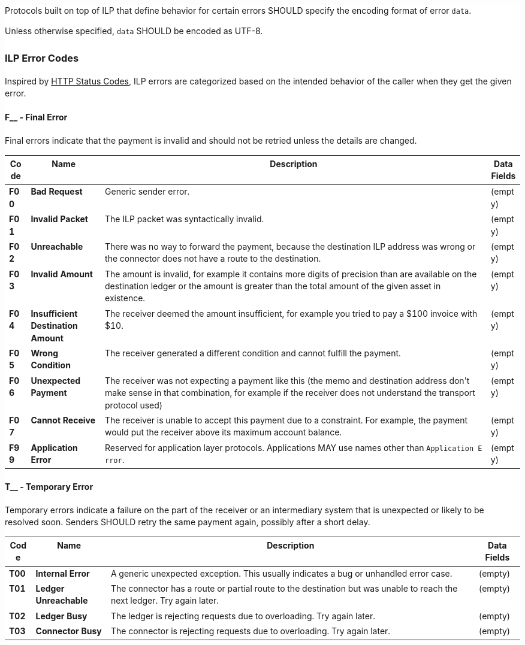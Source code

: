 Protocols built on top of ILP that define behavior for certain errors SHOULD specify the encoding format of error `data`.

Unless otherwise specified, `data` SHOULD be encoded as UTF-8.

### ILP Error Codes

Inspired by [HTTP Status Codes](https://tools.ietf.org/html/rfc2616#section-10), ILP errors are categorized based on the intended behavior of the caller when they get the given error.

#### F\_\_ - Final Error

Final errors indicate that the payment is invalid and should not be retried unless the details are changed.

| Code    | Name                                | Description                                                                                                                                                                                             | Data Fields |
| ------- | ----------------------------------- | ------------------------------------------------------------------------------------------------------------------------------------------------------------------------------------------------------- | ----------- |
| **F00** | **Bad Request**                     | Generic sender error.                                                                                                                                                                                   | (empty)     |
| **F01** | **Invalid Packet**                  | The ILP packet was syntactically invalid.                                                                                                                                                               | (empty)     |
| **F02** | **Unreachable**                     | There was no way to forward the payment, because the destination ILP address was wrong or the connector does not have a route to the destination.                                                       | (empty)     |
| **F03** | **Invalid Amount**                  | The amount is invalid, for example it contains more digits of precision than are available on the destination ledger or the amount is greater than the total amount of the given asset in existence.    | (empty)     |
| **F04** | **Insufficient Destination Amount** | The receiver deemed the amount insufficient, for example you tried to pay a $100 invoice with $10.                                                                                                      | (empty)     |
| **F05** | **Wrong Condition**                 | The receiver generated a different condition and cannot fulfill the payment.                                                                                                                            | (empty)     |
| **F06** | **Unexpected Payment**              | The receiver was not expecting a payment like this (the memo and destination address don't make sense in that combination, for example if the receiver does not understand the transport protocol used) | (empty)     |
| **F07** | **Cannot Receive**                  | The receiver is unable to accept this payment due to a constraint. For example, the payment would put the receiver above its maximum account balance.                                                   | (empty)     |
| **F99** | **Application Error**               | Reserved for application layer protocols. Applications MAY use names other than `Application Error`.                                                                                                    | (empty)     |

#### T\_\_ - Temporary Error

Temporary errors indicate a failure on the part of the receiver or an intermediary system that is unexpected or likely to be resolved soon. Senders SHOULD retry the same payment again, possibly after a short delay.

| Code    | Name                       | Description                                                                                                                                                                                                                                                                          | Data Fields |
| ------- | -------------------------- | ------------------------------------------------------------------------------------------------------------------------------------------------------------------------------------------------------------------------------------------------------------------------------------ | ----------- |
| **T00** | **Internal Error**         | A generic unexpected exception. This usually indicates a bug or unhandled error case.                                                                                                                                                                                                | (empty)     |
| **T01** | **Ledger Unreachable**     | The connector has a route or partial route to the destination but was unable to reach the next ledger. Try again later.                                                                                                                                                              | (empty)     |
| **T02** | **Ledger Busy**            | The ledger is rejecting requests due to overloading. Try again later.                                                                                                                                                                                                                | (empty)     |
| **T03** | **Connector Busy**         | The connector is rejecting requests due to overloading. Try again later.                                                                                                                                                                                                             | (empty)     |